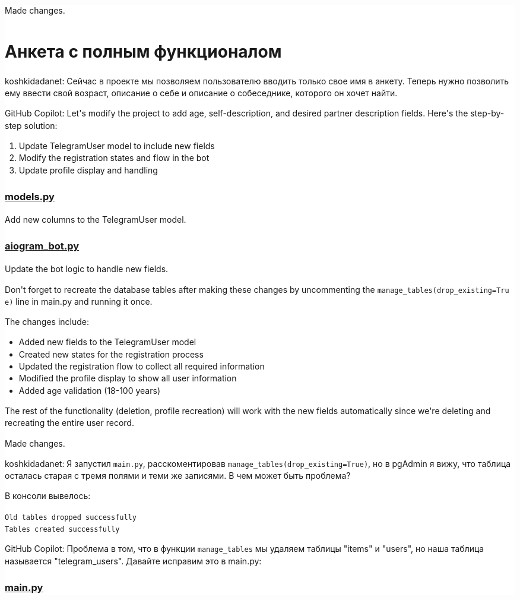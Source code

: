Made changes.


# Анкета с полным функционалом

koshkidadanet: Сейчас в проекте мы позволяем пользователю вводить только свое имя в анкету. Теперь нужно позволить ему ввести свой возраст, описание о себе и описание о собеседнике, которого он хочет найти. 

GitHub Copilot: Let's modify the project to add age, self-description, and desired partner description fields. Here's the step-by-step solution:

1. Update TelegramUser model to include new fields
2. Modify the registration states and flow in the bot
3. Update profile display and handling

### [models.py](file:///d:/education/itmo/ponl/connect-bot/src/models.py)

Add new columns to the TelegramUser model.

### [aiogram_bot.py](file:///d:/education/itmo/ponl/connect-bot/src/aiogram_bot.py)

Update the bot logic to handle new fields.


Don't forget to recreate the database tables after making these changes by uncommenting the `manage_tables(drop_existing=True)` line in main.py and running it once.

The changes include:
- Added new fields to the TelegramUser model
- Created new states for the registration process
- Updated the registration flow to collect all required information
- Modified the profile display to show all user information
- Added age validation (18-100 years)

The rest of the functionality (deletion, profile recreation) will work with the new fields automatically since we're deleting and recreating the entire user record.

Made changes.

koshkidadanet: Я запустил `main.py`, расскоментировав `manage_tables(drop_existing=True)`, но в pgAdmin я вижу, что таблица осталась старая с тремя полями и теми же записями. В чем может быть проблема?

В консоли вывелось:
```
Old tables dropped successfully
Tables created successfully
```

GitHub Copilot: Проблема в том, что в функции `manage_tables` мы удаляем таблицы "items" и "users", но наша таблица называется "telegram_users". Давайте исправим это в main.py:

### [main.py](file:///d:/education/itmo/ponl/connect-bot/src/main.py)
